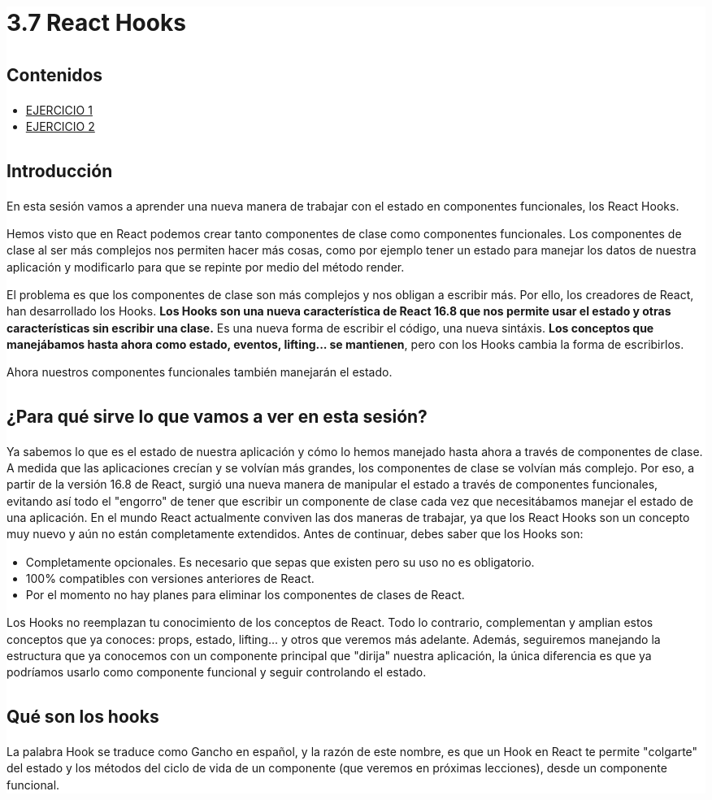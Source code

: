 # 3.7 React Hooks

## Contenidos

* [EJERCICIO 1](3_7_react_hooks.md#ejercicio-1)
* [EJERCICIO 2](3_7_react_hooks.md#ejercicio-2)

## Introducción

En esta sesión vamos a aprender una nueva manera de trabajar con el estado en componentes funcionales, los React Hooks.

Hemos visto que en React podemos crear tanto componentes de clase como componentes funcionales. Los componentes de clase al ser más complejos nos permiten hacer más cosas, como por ejemplo tener un estado para manejar los datos de nuestra aplicación y modificarlo para que se repinte por medio del método render.

El problema es que los componentes de clase son más complejos y nos obligan a escribir más. Por ello, los creadores de React, han desarrollado los Hooks. **Los Hooks son una nueva característica de React 16.8 que nos permite usar el estado y otras características sin escribir una clase.** Es una nueva forma de escribir el código, una nueva sintáxis. **Los conceptos que manejábamos hasta ahora como estado, eventos, lifting... se mantienen**, pero con los Hooks cambia la forma de escribirlos.

Ahora nuestros componentes funcionales también manejarán el estado.

## ¿Para qué sirve lo que vamos a ver en esta sesión?

Ya sabemos lo que es el estado de nuestra aplicación y cómo lo hemos manejado hasta ahora a través de componentes de clase. A medida que las aplicaciones crecían y se volvían más grandes, los componentes de clase se volvían más complejo. Por eso, a partir de la versión 16.8 de React, surgió una nueva manera de manipular el estado a través de componentes funcionales, evitando así todo el "engorro" de tener que escribir un componente de clase cada vez que necesitábamos manejar el estado de una aplicación. En el mundo React actualmente conviven las dos maneras de trabajar, ya que los React Hooks son un concepto muy nuevo y aún no están completamente extendidos. Antes de continuar, debes saber que los Hooks son:

* Completamente opcionales. Es necesario que sepas que existen pero su uso no es obligatorio.
* 100% compatibles con versiones anteriores de React.
* Por el momento no hay planes para eliminar los componentes de clases de React.

Los Hooks no reemplazan tu conocimiento de los conceptos de React. Todo lo contrario, complementan y amplian estos conceptos que ya conoces: props, estado, lifting... y otros que veremos más adelante. Además, seguiremos manejando la estructura que ya conocemos con un componente principal que "dirija" nuestra aplicación, la única diferencia es que ya podríamos usarlo como componente funcional y seguir controlando el estado.

## Qué son los hooks

La palabra Hook se traduce como Gancho en español, y la razón de este nombre, es que un Hook en React te permite "colgarte" del estado y los métodos del ciclo de vida de un componente \(que veremos en próximas lecciones\), desde un componente funcional.
